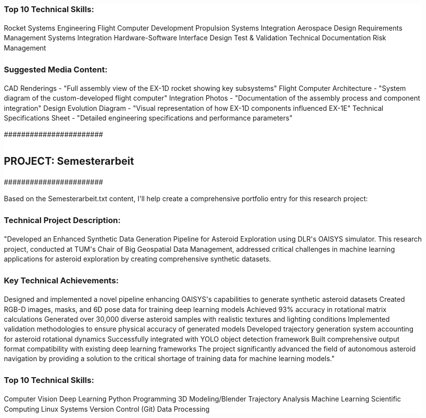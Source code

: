 ### Top 10 Technical Skills:
Rocket Systems Engineering
Flight Computer Development
Propulsion Systems Integration
Aerospace Design
Requirements Management
Systems Integration
Hardware-Software Interface Design
Test & Validation
Technical Documentation
Risk Management

### Suggested Media Content:
CAD Renderings - "Full assembly view of the EX-1D rocket showing key subsystems"
Flight Computer Architecture - "System diagram of the custom-developed flight computer"
Integration Photos - "Documentation of the assembly process and component integration"
Design Evolution Diagram - "Visual representation of how EX-1D components influenced EX-1E"
Technical Specifications Sheet - "Detailed engineering specifications and performance parameters"


#######################
## PROJECT: Semesterarbeit
#######################

Based on the Semesterarbeit.txt content, I'll help create a comprehensive portfolio entry for this research project:

### Technical Project Description:

"Developed an Enhanced Synthetic Data Generation Pipeline for Asteroid Exploration using DLR's OAISYS simulator. This research project, conducted at TUM's Chair of Big Geospatial Data Management, addressed critical challenges in machine learning applications for asteroid exploration by creating comprehensive synthetic datasets.

### Key Technical Achievements:
Designed and implemented a novel pipeline enhancing OAISYS's capabilities to generate synthetic asteroid datasets
Created RGB-D images, masks, and 6D pose data for training deep learning models
Achieved 93% accuracy in rotational matrix calculations
Generated over 30,000 diverse asteroid samples with realistic textures and lighting conditions
Implemented validation methodologies to ensure physical accuracy of generated models
Developed trajectory generation system accounting for asteroid rotational dynamics
Successfully integrated with YOLO object detection framework
Built comprehensive output format compatibility with existing deep learning frameworks
The project significantly advanced the field of autonomous asteroid navigation by providing a solution to the critical shortage of training data for machine learning models."

### Top 10 Technical Skills:
Computer Vision
Deep Learning
Python Programming
3D Modeling/Blender
Trajectory Analysis
Machine Learning
Scientific Computing
Linux Systems
Version Control (Git)
Data Processing
